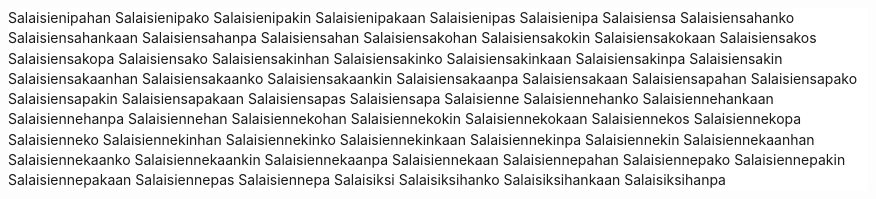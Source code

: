 Salaisienipahan
Salaisienipako
Salaisienipakin
Salaisienipakaan
Salaisienipas
Salaisienipa
Salaisiensa
Salaisiensahanko
Salaisiensahankaan
Salaisiensahanpa
Salaisiensahan
Salaisiensakohan
Salaisiensakokin
Salaisiensakokaan
Salaisiensakos
Salaisiensakopa
Salaisiensako
Salaisiensakinhan
Salaisiensakinko
Salaisiensakinkaan
Salaisiensakinpa
Salaisiensakin
Salaisiensakaanhan
Salaisiensakaanko
Salaisiensakaankin
Salaisiensakaanpa
Salaisiensakaan
Salaisiensapahan
Salaisiensapako
Salaisiensapakin
Salaisiensapakaan
Salaisiensapas
Salaisiensapa
Salaisienne
Salaisiennehanko
Salaisiennehankaan
Salaisiennehanpa
Salaisiennehan
Salaisiennekohan
Salaisiennekokin
Salaisiennekokaan
Salaisiennekos
Salaisiennekopa
Salaisienneko
Salaisiennekinhan
Salaisiennekinko
Salaisiennekinkaan
Salaisiennekinpa
Salaisiennekin
Salaisiennekaanhan
Salaisiennekaanko
Salaisiennekaankin
Salaisiennekaanpa
Salaisiennekaan
Salaisiennepahan
Salaisiennepako
Salaisiennepakin
Salaisiennepakaan
Salaisiennepas
Salaisiennepa
Salaisiksi
Salaisiksihanko
Salaisiksihankaan
Salaisiksihanpa